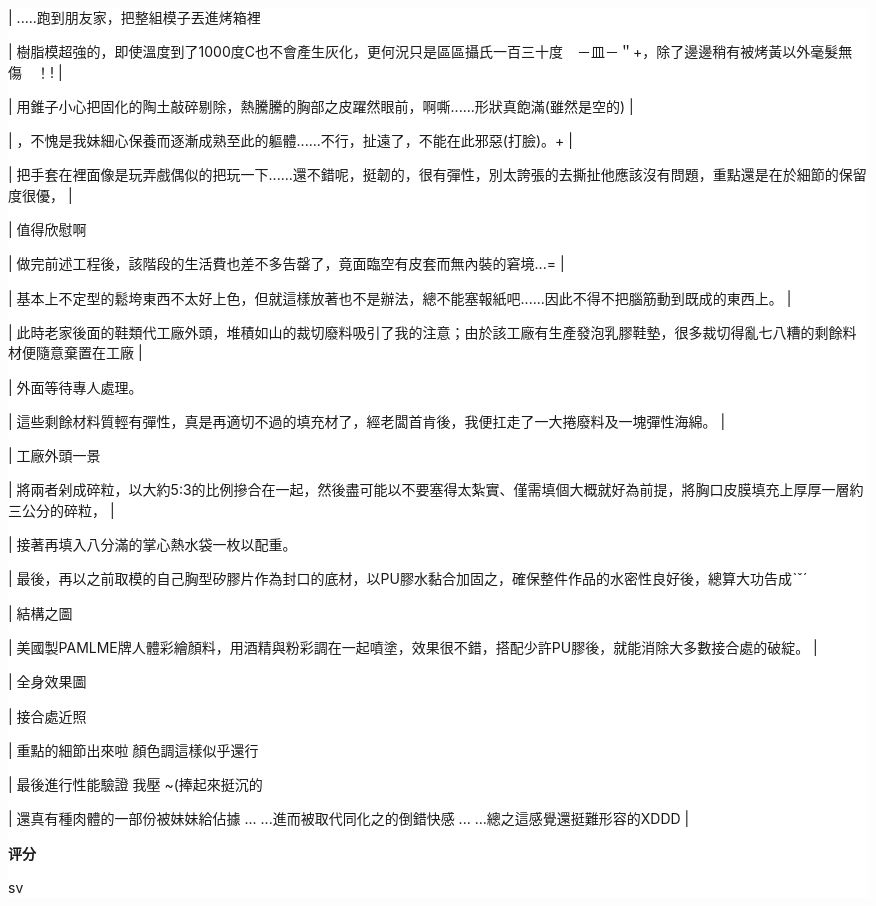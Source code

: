 | .....跑到朋友家，把整組模子丟進烤箱裡

| 樹脂模超強的，即使溫度到了1000度C也不會產生灰化，更何況只是區區攝氏一百三十度　－皿－＂+，除了邊邊稍有被烤黃以外毫髮無傷　！! |

| 用錐子小心把固化的陶土敲碎剔除，熱騰騰的胸部之皮躍然眼前，啊嘶......形狀真飽滿(雖然是空的) |

| ，不愧是我妹細心保養而逐漸成熟至此的軀體......不行，扯遠了，不能在此邪惡(打臉)。+ |

| 把手套在裡面像是玩弄戲偶似的把玩一下......還不錯呢，挺韌的，很有彈性，別太誇張的去撕扯他應該沒有問題，重點還是在於細節的保留度很優， |

| 值得欣慰啊

| 做完前述工程後，該階段的生活費也差不多告罄了，竟面臨空有皮套而無內裝的窘境...= |

| 基本上不定型的鬆垮東西不太好上色，但就這樣放著也不是辦法，總不能塞報紙吧......因此不得不把腦筋動到既成的東西上。 |

| 此時老家後面的鞋類代工廠外頭，堆積如山的裁切廢料吸引了我的注意；由於該工廠有生產發泡乳膠鞋墊，很多裁切得亂七八糟的剩餘料材便隨意棄置在工廠 |

| 外面等待專人處理。

| 這些剩餘材料質輕有彈性，真是再適切不過的填充材了，經老闆首肯後，我便扛走了一大捲廢料及一塊彈性海綿。 |

| 工廠外頭一景

| 將兩者剁成碎粒，以大約5:3的比例摻合在一起，然後盡可能以不要塞得太紮實、僅需填個大概就好為前提，將胸口皮膜填充上厚厚一層約三公分的碎粒， |

| 接著再填入八分滿的掌心熱水袋一枚以配重。

| 最後，再以之前取模的自己胸型矽膠片作為封口的底材，以PU膠水黏合加固之，確保整件作品的水密性良好後，總算大功告成ˋˇˊ

| 結構之圖

| 美國製PAMLME牌人體彩繪顏料，用酒精與粉彩調在一起噴塗，效果很不錯，搭配少許PU膠後，就能消除大多數接合處的破綻。 |

| 全身效果圖

| 接合處近照

| 重點的細節出來啦 顏色調這樣似乎還行

| 最後進行性能驗證 我壓 ~(捧起來挺沉的

| 還真有種肉體的一部份被妹妹給佔據 ... ...進而被取代同化之的倒錯快感 ... ...總之這感覺還挺難形容的XDDD |

**评分**

sv


